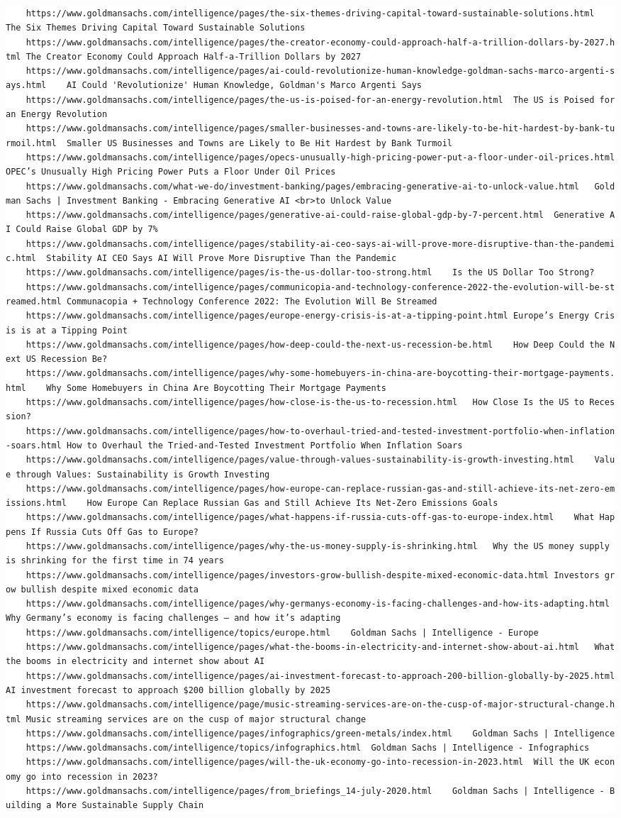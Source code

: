 		https://www.goldmansachs.com/intelligence/pages/the-six-themes-driving-capital-toward-sustainable-solutions.html	The Six Themes Driving Capital Toward Sustainable Solutions
		https://www.goldmansachs.com/intelligence/pages/the-creator-economy-could-approach-half-a-trillion-dollars-by-2027.html	The Creator Economy Could Approach Half-a-Trillion Dollars by 2027
		https://www.goldmansachs.com/intelligence/pages/ai-could-revolutionize-human-knowledge-goldman-sachs-marco-argenti-says.html	AI Could 'Revolutionize' Human Knowledge, Goldman's Marco Argenti Says
		https://www.goldmansachs.com/intelligence/pages/the-us-is-poised-for-an-energy-revolution.html	The US is Poised for an Energy Revolution
		https://www.goldmansachs.com/intelligence/pages/smaller-businesses-and-towns-are-likely-to-be-hit-hardest-by-bank-turmoil.html	Smaller US Businesses and Towns are Likely to Be Hit Hardest by Bank Turmoil
		https://www.goldmansachs.com/intelligence/pages/opecs-unusually-high-pricing-power-put-a-floor-under-oil-prices.html	OPEC’s Unusually High Pricing Power Puts a Floor Under Oil Prices
		https://www.goldmansachs.com/what-we-do/investment-banking/pages/embracing-generative-ai-to-unlock-value.html	Goldman Sachs | Investment Banking - Embracing Generative AI <br>to Unlock Value
		https://www.goldmansachs.com/intelligence/pages/generative-ai-could-raise-global-gdp-by-7-percent.html	Generative AI Could Raise Global GDP by 7%
		https://www.goldmansachs.com/intelligence/pages/stability-ai-ceo-says-ai-will-prove-more-disruptive-than-the-pandemic.html	Stability AI CEO Says AI Will Prove More Disruptive Than the Pandemic
		https://www.goldmansachs.com/intelligence/pages/is-the-us-dollar-too-strong.html	Is the US Dollar Too Strong?
		https://www.goldmansachs.com/intelligence/pages/communicopia-and-technology-conference-2022-the-evolution-will-be-streamed.html	Communacopia + Technology Conference 2022: The Evolution Will Be Streamed
		https://www.goldmansachs.com/intelligence/pages/europe-energy-crisis-is-at-a-tipping-point.html	Europe’s Energy Crisis is at a Tipping Point
		https://www.goldmansachs.com/intelligence/pages/how-deep-could-the-next-us-recession-be.html	How Deep Could the Next US Recession Be?
		https://www.goldmansachs.com/intelligence/pages/why-some-homebuyers-in-china-are-boycotting-their-mortgage-payments.html	Why Some Homebuyers in China Are Boycotting Their Mortgage Payments
		https://www.goldmansachs.com/intelligence/pages/how-close-is-the-us-to-recession.html	How Close Is the US to Recession?
		https://www.goldmansachs.com/intelligence/pages/how-to-overhaul-tried-and-tested-investment-portfolio-when-inflation-soars.html	How to Overhaul the Tried-and-Tested Investment Portfolio When Inflation Soars
		https://www.goldmansachs.com/intelligence/pages/value-through-values-sustainability-is-growth-investing.html	Value through Values: Sustainability is Growth Investing
		https://www.goldmansachs.com/intelligence/pages/how-europe-can-replace-russian-gas-and-still-achieve-its-net-zero-emissions.html	How Europe Can Replace Russian Gas and Still Achieve Its Net-Zero Emissions Goals
		https://www.goldmansachs.com/intelligence/pages/what-happens-if-russia-cuts-off-gas-to-europe-index.html	What Happens If Russia Cuts Off Gas to Europe?
		https://www.goldmansachs.com/intelligence/pages/why-the-us-money-supply-is-shrinking.html	Why the US money supply is shrinking for the first time in 74 years
		https://www.goldmansachs.com/intelligence/pages/investors-grow-bullish-despite-mixed-economic-data.html	Investors grow bullish despite mixed economic data
		https://www.goldmansachs.com/intelligence/pages/why-germanys-economy-is-facing-challenges-and-how-its-adapting.html	Why Germany’s economy is facing challenges — and how it’s adapting
		https://www.goldmansachs.com/intelligence/topics/europe.html	Goldman Sachs | Intelligence - Europe
		https://www.goldmansachs.com/intelligence/pages/what-the-booms-in-electricity-and-internet-show-about-ai.html	What the booms in electricity and internet show about AI
		https://www.goldmansachs.com/intelligence/pages/ai-investment-forecast-to-approach-200-billion-globally-by-2025.html	AI investment forecast to approach $200 billion globally by 2025
		https://www.goldmansachs.com/intelligence/page/music-streaming-services-are-on-the-cusp-of-major-structural-change.html	Music streaming services are on the cusp of major structural change
		https://www.goldmansachs.com/intelligence/pages/infographics/green-metals/index.html	Goldman Sachs | Intelligence
		https://www.goldmansachs.com/intelligence/topics/infographics.html	Goldman Sachs | Intelligence - Infographics
		https://www.goldmansachs.com/intelligence/pages/will-the-uk-economy-go-into-recession-in-2023.html	Will the UK economy go into recession in 2023?
		https://www.goldmansachs.com/intelligence/pages/from_briefings_14-july-2020.html	Goldman Sachs | Intelligence - Building a More Sustainable Supply Chain